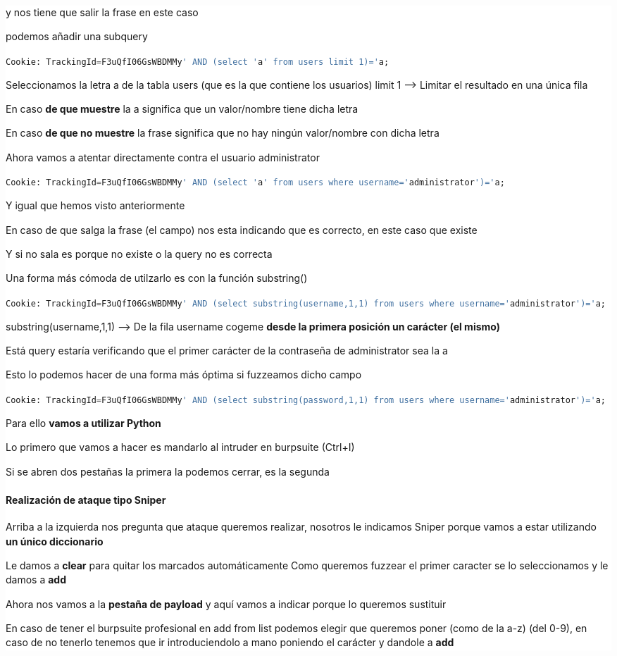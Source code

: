 y nos tiene que salir la frase en este caso

podemos añadir una subquery

````sql
Cookie: TrackingId=F3uQfI06GsWBDMMy' AND (select 'a' from users limit 1)='a;
````
Seleccionamos la letra a de la tabla users (que es la que contiene los usuarios)
limit 1 --> Limitar el resultado en una única fila

En caso **de que muestre** la a significa que un valor/nombre tiene dicha letra

En caso **de que no muestre** la frase significa que no hay ningún valor/nombre con dicha letra

Ahora vamos a atentar directamente contra el usuario administrator

````sql
Cookie: TrackingId=F3uQfI06GsWBDMMy' AND (select 'a' from users where username='administrator')='a;
````

Y igual que hemos visto anteriormente

En caso de que salga la frase (el campo) nos esta indicando que es correcto, en este caso que existe

Y si no sala es porque no existe o la query no es correcta

Una forma más cómoda de utilzarlo es con la función substring()
````sql
Cookie: TrackingId=F3uQfI06GsWBDMMy' AND (select substring(username,1,1) from users where username='administrator')='a;
````

substring(username,1,1) --> De la fila username cogeme **desde la primera posición un carácter (el mismo)**


Está query estaría verificando que el primer carácter de la contraseña de administrator sea la a

Esto lo podemos hacer de una forma más óptima si fuzzeamos dicho campo

````sql
Cookie: TrackingId=F3uQfI06GsWBDMMy' AND (select substring(password,1,1) from users where username='administrator')='a;
````

Para ello **vamos a utilizar Python**

Lo primero que vamos a hacer es mandarlo al intruder en burpsuite (Ctrl+I)

Si se abren dos pestañas la primera la podemos cerrar, es la segunda

#### Realización de ataque tipo Sniper

Arriba a la izquierda nos pregunta que ataque queremos realizar, nosotros le indicamos Sniper porque vamos a estar utilizando **un único diccionario**

Le damos a **clear** para quitar los marcados automáticamente
Como queremos fuzzear el primer caracter se lo seleccionamos y le damos a **add**

Ahora nos vamos a la **pestaña de payload** y aquí vamos a indicar porque lo queremos sustituir

En caso de tener el burpsuite profesional en add from list podemos elegir que queremos poner (como de la a-z) (del 0-9), en caso de no tenerlo tenemos que ir introduciendolo a mano poniendo el carácter y dandole a **add**
